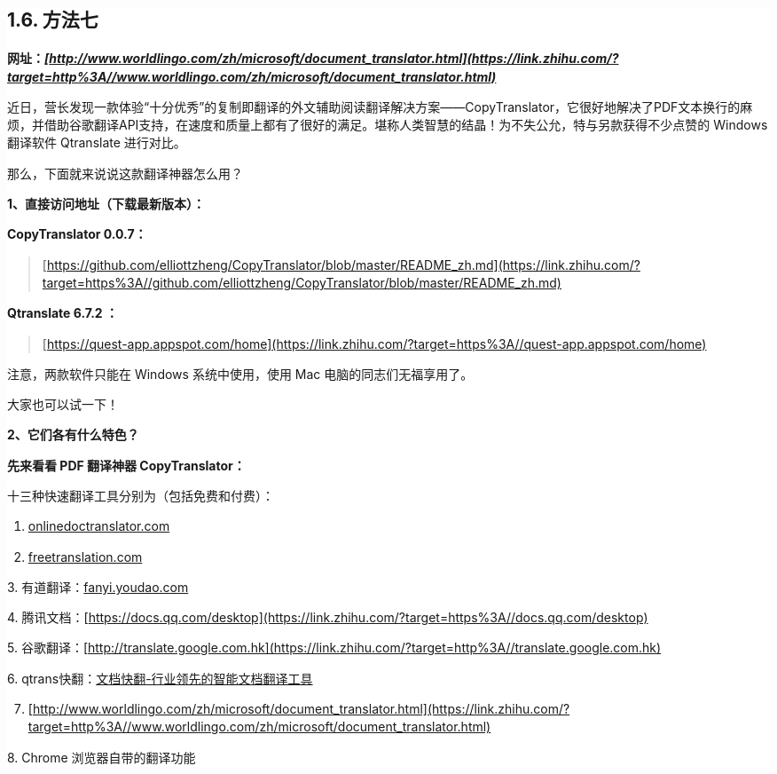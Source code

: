 
## 1.6. **方法七**

**网址：*[http://www.worldlingo.com/zh/microsoft/document_translator.html](https://link.zhihu.com/?target=http%3A//www.worldlingo.com/zh/microsoft/document_translator.html)***







近日，营长发现一款体验“十分优秀”的复制即翻译的外文辅助阅读翻译解决方案——CopyTranslator，它很好地解决了PDF文本换行的麻烦，并借助谷歌翻译API支持，在速度和质量上都有了很好的满足。堪称人类智慧的结晶！为不失公允，特与另款获得不少点赞的 Windows 翻译软件 Qtranslate 进行对比。

那么，下面就来说说这款翻译神器怎么用？

**1、直接访问地址（下载最新版本）：**

**CopyTranslator 0.0.7：**

> [https://github.com/elliottzheng/CopyTranslator/blob/master/README_zh.md](https://link.zhihu.com/?target=https%3A//github.com/elliottzheng/CopyTranslator/blob/master/README_zh.md)

**Qtranslate 6.7.2 ：**

> [https://quest-app.appspot.com/home](https://link.zhihu.com/?target=https%3A//quest-app.appspot.com/home)  

注意，两款软件只能在 Windows 系统中使用，使用 Mac 电脑的同志们无福享用了。

大家也可以试一下！

**2、它们各有什么特色？**

**先来看看 PDF 翻译神器 CopyTranslator：**











十三种快速翻译工具分别为（包括免费和付费）：

1.  [onlinedoctranslator.com](https://link.zhihu.com/?target=http%3A//www.onlinedoctranslator.com)

2. [freetranslation.com](https://link.zhihu.com/?target=https%3A//www.freetranslation.com)

3\. 有道翻译：[fanyi.youdao.com](https://link.zhihu.com/?target=http%3A//fanyi.youdao.com)

4\. 腾讯文档：[https://docs.qq.com/desktop](https://link.zhihu.com/?target=https%3A//docs.qq.com/desktop)

5\. 谷歌翻译：[http://translate.google.com.hk](https://link.zhihu.com/?target=http%3A//translate.google.com.hk)

6\. qtrans快翻：[文档快翻-行业领先的智能文档翻译工具](https://link.zhihu.com/?target=https%3A//www.tmxmall.com/qtrans)

7. [http://www.worldlingo.com/zh/microsoft/document_translator.html](https://link.zhihu.com/?target=http%3A//www.worldlingo.com/zh/microsoft/document_translator.html)

8\. Chrome 浏览器自带的翻译功能
